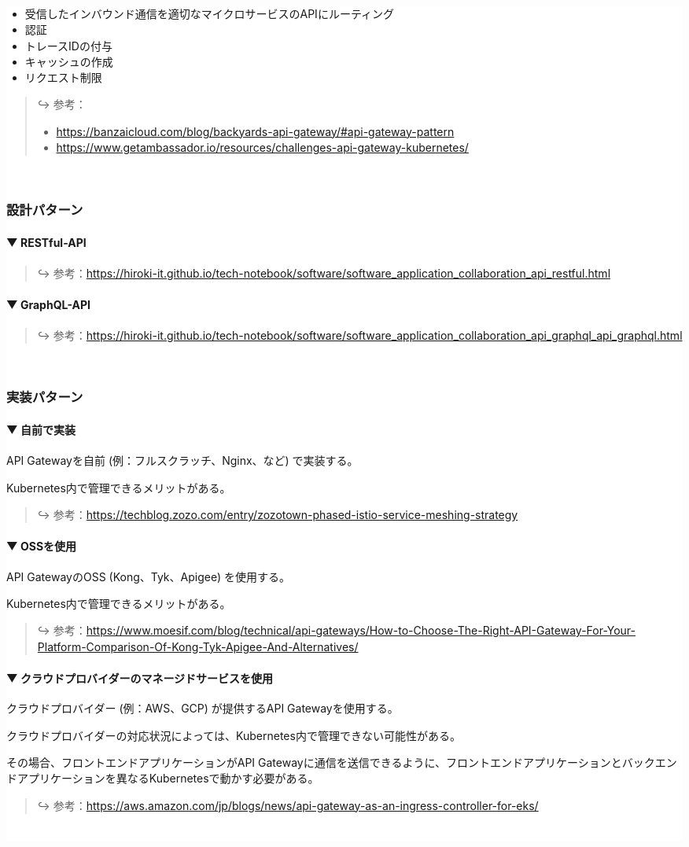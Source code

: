 - 受信したインバウンド通信を適切なマイクロサービスのAPIにルーティング
- 認証
- トレースIDの付与
- キャッシュの作成
- リクエスト制限

> ↪️ 参考：
>
> - https://banzaicloud.com/blog/backyards-api-gateway/#api-gateway-pattern
> - https://www.getambassador.io/resources/challenges-api-gateway-kubernetes/

<br>

### 設計パターン

#### ▼ RESTful-API

> ↪️ 参考：https://hiroki-it.github.io/tech-notebook/software/software_application_collaboration_api_restful.html

#### ▼ GraphQL-API

> ↪️ 参考：https://hiroki-it.github.io/tech-notebook/software/software_application_collaboration_api_graphql_api_graphql.html

<br>

### 実装パターン

#### ▼ 自前で実装

API Gatewayを自前 (例：フルスクラッチ、Nginx、など) で実装する。

Kubernetes内で管理できるメリットがある。

> ↪️ 参考：https://techblog.zozo.com/entry/zozotown-phased-istio-service-meshing-strategy

#### ▼ OSSを使用

API GatewayのOSS (Kong、Tyk、Apigee) を使用する。

Kubernetes内で管理できるメリットがある。

> ↪️ 参考：https://www.moesif.com/blog/technical/api-gateways/How-to-Choose-The-Right-API-Gateway-For-Your-Platform-Comparison-Of-Kong-Tyk-Apigee-And-Alternatives/

#### ▼ クラウドプロバイダーのマネージドサービスを使用

クラウドプロバイダー (例：AWS、GCP) が提供するAPI Gatewayを使用する。

クラウドプロバイダーの対応状況によっては、Kubernetes内で管理できない可能性がある。

その場合、フロントエンドアプリケーションがAPI Gatewayに通信を送信できるように、フロントエンドアプリケーションとバックエンドアプリケーションを異なるKubernetesで動かす必要がある。

> ↪️ 参考：https://aws.amazon.com/jp/blogs/news/api-gateway-as-an-ingress-controller-for-eks/

<br>
